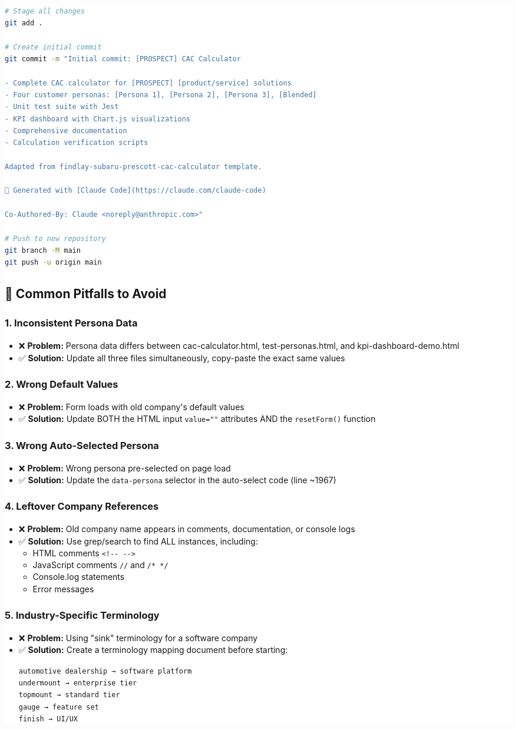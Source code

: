 ```bash
# Stage all changes
git add .

# Create initial commit
git commit -m "Initial commit: [PROSPECT] CAC Calculator

- Complete CAC calculator for [PROSPECT] [product/service] solutions
- Four customer personas: [Persona 1], [Persona 2], [Persona 3], [Blended]
- Unit test suite with Jest
- KPI dashboard with Chart.js visualizations
- Comprehensive documentation
- Calculation verification scripts

Adapted from findlay-subaru-prescott-cac-calculator template.

🤖 Generated with [Claude Code](https://claude.com/claude-code)

Co-Authored-By: Claude <noreply@anthropic.com>"

# Push to new repository
git branch -M main
git push -u origin main
```

## 🚨 Common Pitfalls to Avoid

### 1. **Inconsistent Persona Data**
- ❌ **Problem:** Persona data differs between cac-calculator.html, test-personas.html, and kpi-dashboard-demo.html
- ✅ **Solution:** Update all three files simultaneously, copy-paste the exact same values

### 2. **Wrong Default Values**
- ❌ **Problem:** Form loads with old company's default values
- ✅ **Solution:** Update BOTH the HTML input `value=""` attributes AND the `resetForm()` function

### 3. **Wrong Auto-Selected Persona**
- ❌ **Problem:** Wrong persona pre-selected on page load
- ✅ **Solution:** Update the `data-persona` selector in the auto-select code (line ~1967)

### 4. **Leftover Company References**
- ❌ **Problem:** Old company name appears in comments, documentation, or console logs
- ✅ **Solution:** Use grep/search to find ALL instances, including:
  - HTML comments `<!-- -->`
  - JavaScript comments `//` and `/* */`
  - Console.log statements
  - Error messages

### 5. **Industry-Specific Terminology**
- ❌ **Problem:** Using "sink" terminology for a software company
- ✅ **Solution:** Create a terminology mapping document before starting:
  ```
  automotive dealership → software platform
  undermount → enterprise tier
  topmount → standard tier
  gauge → feature set
  finish → UI/UX
  ```

